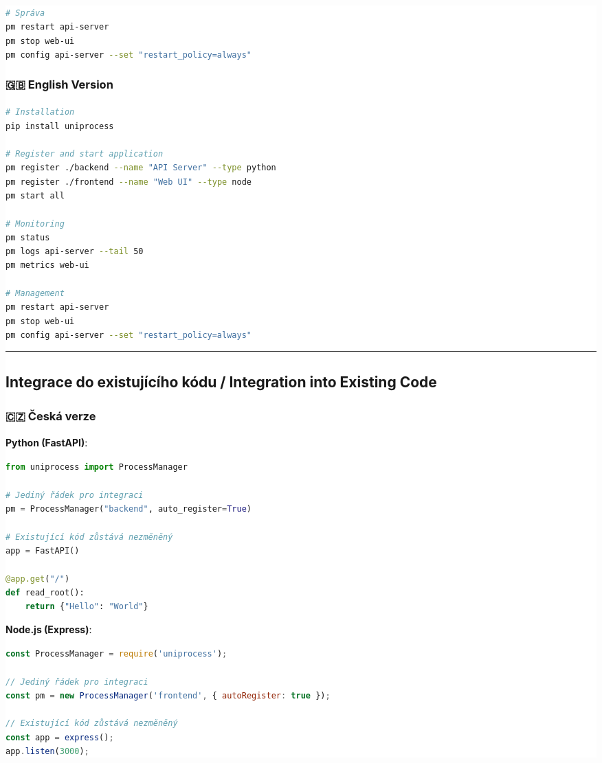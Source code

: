 ```bash
# Správa
pm restart api-server
pm stop web-ui
pm config api-server --set "restart_policy=always"
```

### 🇬🇧 English Version

```bash
# Installation
pip install uniprocess

# Register and start application
pm register ./backend --name "API Server" --type python
pm register ./frontend --name "Web UI" --type node
pm start all

# Monitoring
pm status
pm logs api-server --tail 50
pm metrics web-ui

# Management
pm restart api-server
pm stop web-ui
pm config api-server --set "restart_policy=always"
```

---

## Integrace do existujícího kódu / Integration into Existing Code

### 🇨🇿 Česká verze

**Python (FastAPI)**:
```python
from uniprocess import ProcessManager

# Jediný řádek pro integraci
pm = ProcessManager("backend", auto_register=True)

# Existující kód zůstává nezměněný
app = FastAPI()

@app.get("/")
def read_root():
    return {"Hello": "World"}
```

**Node.js (Express)**:
```javascript
const ProcessManager = require('uniprocess');

// Jediný řádek pro integraci
const pm = new ProcessManager('frontend', { autoRegister: true });

// Existující kód zůstává nezměněný
const app = express();
app.listen(3000);
```
